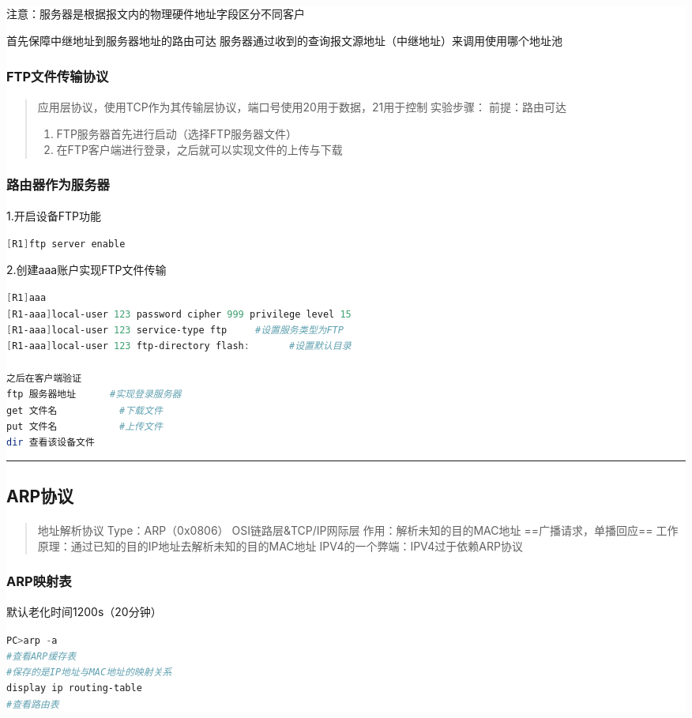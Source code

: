 注意：服务器是根据报文内的物理硬件地址字段区分不同客户

首先保障中继地址到服务器地址的路由可达
服务器通过收到的查询报文源地址（中继地址）来调用使用哪个地址池

### FTP文件传输协议

>应用层协议，使用TCP作为其传输层协议，端口号使用20用于数据，21用于控制
实验步骤：
前提：路由可达
>
>1. FTP服务器首先进行启动（选择FTP服务器文件）
>2. 在FTP客户端进行登录，之后就可以实现文件的上传与下载

### 路由器作为服务器

1.开启设备FTP功能

```powershell
[R1]ftp server enable
```

2.创建aaa账户实现FTP文件传输

```powershell
[R1]aaa
[R1-aaa]local-user 123 password cipher 999 privilege level 15
[R1-aaa]local-user 123 service-type ftp     #设置服务类型为FTP
[R1-aaa]local-user 123 ftp-directory flash:       #设置默认目录

之后在客户端验证
ftp 服务器地址      #实现登录服务器
get 文件名           #下载文件
put 文件名           #上传文件
dir 查看该设备文件
```

***

## ARP协议

>地址解析协议 Type：ARP（0x0806） OSI链路层&TCP/IP网际层
作用：解析未知的目的MAC地址
==广播请求，单播回应==
工作原理：通过已知的目的IP地址去解析未知的目的MAC地址
IPV4的一个弊端：IPV4过于依赖ARP协议

### ARP映射表

默认老化时间1200s（20分钟）

```powershell
PC>arp -a 
#查看ARP缓存表
#保存的是IP地址与MAC地址的映射关系
display ip routing-table  
#查看路由表
```
